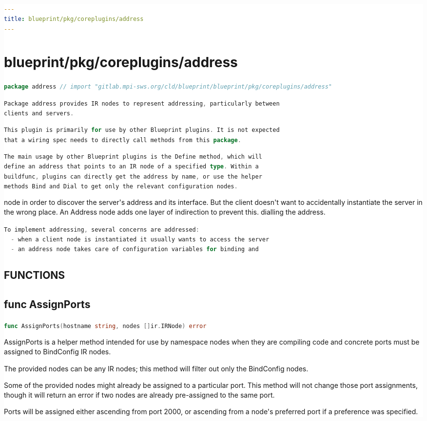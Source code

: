 ```yaml
---
title: blueprint/pkg/coreplugins/address
---
```

# blueprint/pkg/coreplugins/address
```go
package address // import "gitlab.mpi-sws.org/cld/blueprint/blueprint/pkg/coreplugins/address"
```
```go
Package address provides IR nodes to represent addressing, particularly between
clients and servers.
```
```go
This plugin is primarily for use by other Blueprint plugins. It is not expected
that a wiring spec needs to directly call methods from this package.
```
```go
The main usage by other Blueprint plugins is the Define method, which will
define an address that points to an IR node of a specified type. Within a
buildfunc, plugins can directly get the address by name, or use the helper
methods Bind and Dial to get only the relevant configuration nodes.
```
node in order to discover the server's address and its interface. But the
client doesn't want to accidentally instantiate the server in the wrong
place. An Address node adds one layer of indirection to prevent this.
dialling the address.
```go
To implement addressing, several concerns are addressed:
  - when a client node is instantiated it usually wants to access the server
  - an address node takes care of configuration variables for binding and
```
## FUNCTIONS

## func AssignPorts
```go
func AssignPorts(hostname string, nodes []ir.IRNode) error
```
AssignPorts is a helper method intended for use by namespace nodes when
they are compiling code and concrete ports must be assigned to BindConfig IR
nodes.

The provided nodes can be any IR nodes; this method will filter out only the
BindConfig nodes.

Some of the provided nodes might already be assigned to a particular port.
This method will not change those port assignments, though it will return an
error if two nodes are already pre-assigned to the same port.

Ports will be assigned either ascending from port 2000, or ascending from a
node's preferred port if a preference was specified.
